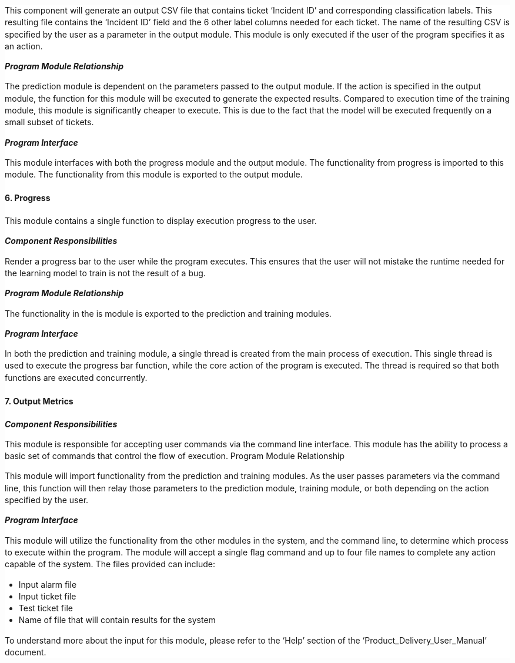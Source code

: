 This component will generate an output CSV file that contains ticket ‘Incident ID’ and
corresponding classification labels. This resulting file contains the ‘Incident ID’ field and the 6
other label columns needed for each ticket. The name of the resulting CSV is specified by the
user as a parameter in the output module. This module is only executed if the user of the program
specifies it as an action.

***Program Module Relationship***

The prediction module is dependent on the parameters passed to the output module. If the action
is specified in the output module, the function for this module will be executed to generate the
expected results. Compared to execution time of the training module, this module is significantly
cheaper to execute. This is due to the fact that the model will be executed frequently on a small
subset of tickets.

***Program Interface***

This module interfaces with both the progress module and the output module. The functionality
from progress is imported to this module. The functionality from this module is exported to the
output module.

#### 6. Progress

This module contains a single function to display execution progress to the user.

***Component Responsibilities***

Render a progress bar to the user while the program executes. This ensures that the user will not
mistake the runtime needed for the learning model to train is not the result of a bug.

***Program Module Relationship***

The functionality in the is module is exported to the prediction and training modules.

***Program Interface***

In both the prediction and training module, a single thread is created from the main process of
execution. This single thread is used to execute the progress bar function, while the core action
of the program is executed. The thread is required so that both functions are executed
concurrently.

#### 7. Output Metrics

***Component Responsibilities***

This module is responsible for accepting user commands via the command line interface. This
module has the ability to process a basic set of commands that control the flow of execution.
Program Module Relationship

This module will import functionality from the prediction and training modules. As the user
passes parameters via the command line, this function will then relay those parameters to the
prediction module, training module, or both depending on the action specified by the user.

***Program Interface***

This module will utilize the functionality from the other modules in the system, and the
command line, to determine which process to execute within the program. The module will
accept a single flag command and up to four file names to complete any action capable of the
system. The files provided can include:

- Input alarm file
- Input ticket file
- Test ticket file
- Name of file that will contain results for the system
 
To understand more about the input for this module, please refer to the ‘Help’ section of the
‘Product_Delivery_User_Manual’ document.
